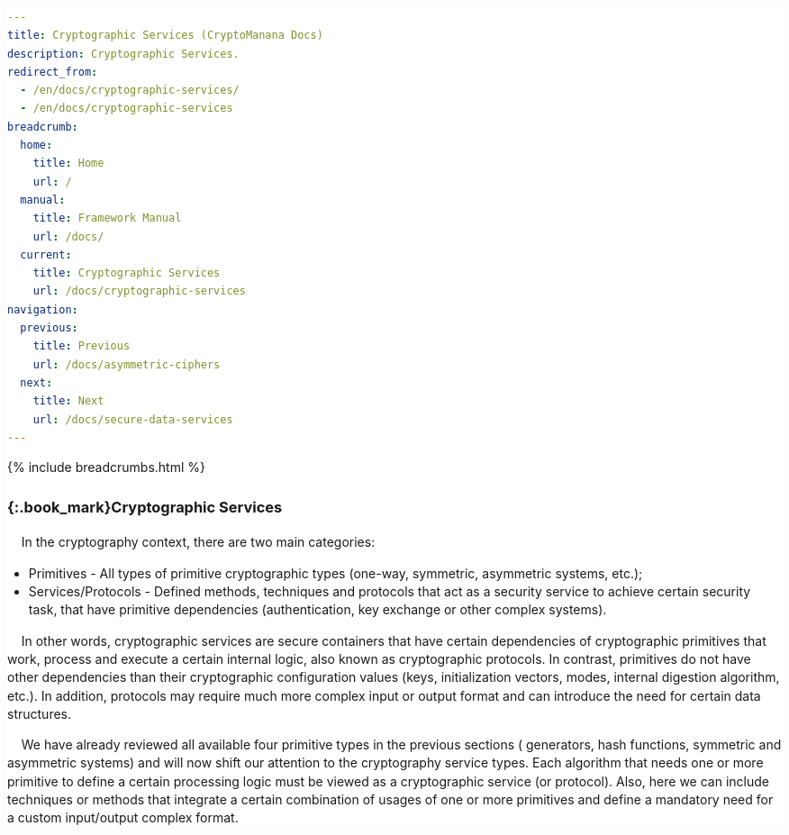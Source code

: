```yaml
---
title: Cryptographic Services (CryptoManana Docs)
description: Cryptographic Services.
redirect_from:
  - /en/docs/cryptographic-services/
  - /en/docs/cryptographic-services
breadcrumb:
  home:
    title: Home
    url: /
  manual:
    title: Framework Manual
    url: /docs/
  current:
    title: Cryptographic Services
    url: /docs/cryptographic-services
navigation:
  previous:
    title: Previous
    url: /docs/asymmetric-ciphers
  next:
    title: Next
    url: /docs/secure-data-services
---
```


{% include breadcrumbs.html %}

### [](#cryptographic-services){:.book_mark}Cryptographic Services ###

&nbsp;&nbsp;&nbsp;&nbsp;In the cryptography context, there are two main categories:

- Primitives - All types of primitive cryptographic types (one-way, symmetric, asymmetric systems, etc.);
- Services/Protocols - Defined methods, techniques and protocols that act as a security service to achieve certain
  security task, that have primitive dependencies (authentication, key exchange or other complex systems).

&nbsp;&nbsp;&nbsp;&nbsp;In other words, cryptographic services are secure containers that have certain dependencies of
cryptographic primitives that work, process and execute a certain internal logic, also known as cryptographic protocols.
In contrast, primitives do not have other dependencies than their cryptographic configuration values (keys,
initialization vectors, modes, internal digestion algorithm, etc.). In addition, protocols may require much more complex
input or output format and can introduce the need for certain data structures.

&nbsp;&nbsp;&nbsp;&nbsp;We have already reviewed all available four primitive types in the previous sections (
generators, hash functions, symmetric and asymmetric systems) and will now shift our attention to the cryptography
service types. Each algorithm that needs one or more primitive to define a certain processing logic must be viewed as a
cryptographic service (or protocol). Also, here we can include techniques or methods that integrate a certain
combination of usages of one or more primitives and define a mandatory need for a custom input/output complex format.

